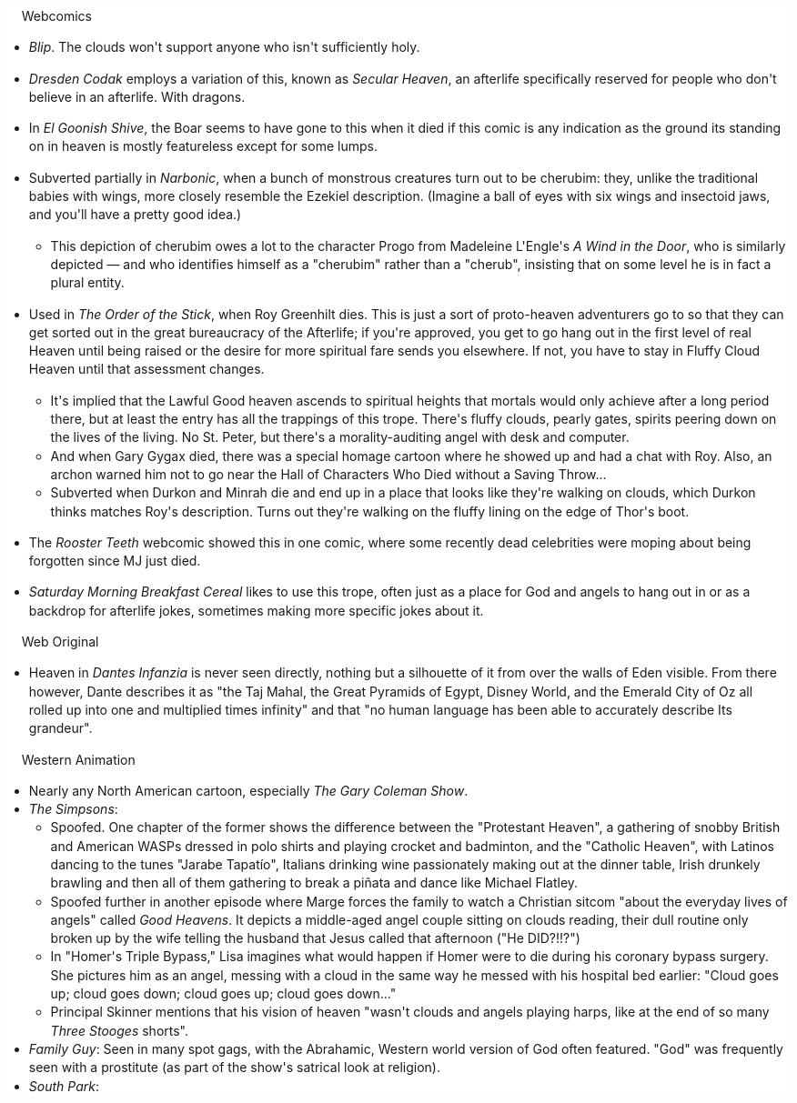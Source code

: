     Webcomics 

-   _Blip_. The clouds won't support anyone who isn't sufficiently holy.

-   _Dresden Codak_ employs a variation of this, known as _Secular Heaven_, an afterlife specifically reserved for people who don't believe in an afterlife. With dragons.
-   In _El Goonish Shive_, the Boar seems to have gone to this when it died if this comic is any indication as the ground its standing on in heaven is mostly featureless except for some lumps.
-   Subverted partially in _Narbonic_, when a bunch of monstrous creatures turn out to be cherubim: they, unlike the traditional babies with wings, more closely resemble the Ezekiel description. (Imagine a ball of eyes with six wings and insectoid jaws, and you'll have a pretty good idea.)
    -   This depiction of cherubim owes a lot to the character Progo from Madeleine L'Engle's _A Wind in the Door_, who is similarly depicted — and who identifies himself as a "cherubim" rather than a "cherub", insisting that on some level he is in fact a plural entity.
-   Used in _The Order of the Stick_, when Roy Greenhilt dies. This is just a sort of proto-heaven adventurers go to so that they can get sorted out in the great bureaucracy of the Afterlife; if you're approved, you get to go hang out in the first level of real Heaven until being raised or the desire for more spiritual fare sends you elsewhere. If not, you have to stay in Fluffy Cloud Heaven until that assessment changes.
    -   It's implied that the Lawful Good heaven ascends to spiritual heights that mortals would only achieve after a long period there, but at least the entry has all the trappings of this trope. There's fluffy clouds, pearly gates, spirits peering down on the lives of the living. No St. Peter, but there's a morality-auditing angel with desk and computer.
    -   And when Gary Gygax died, there was a special homage cartoon where he showed up and had a chat with Roy. Also, an archon warned him not to go near the Hall of Characters Who Died without a Saving Throw...
    -   Subverted when Durkon and Minrah die and end up in a place that looks like they're walking on clouds, which Durkon thinks matches Roy's description. Turns out they're walking on the fluffy lining on the edge of Thor's boot.
-   The _Rooster Teeth_ webcomic showed this in one comic, where some recently dead celebrities were moping about being forgotten since MJ just died.

-   _Saturday Morning Breakfast Cereal_ likes to use this trope, often just as a place for God and angels to hang out in or as a backdrop for afterlife jokes, sometimes making more specific jokes about it.

    Web Original 

-   Heaven in _Dantes Infanzia_ is never seen directly, nothing but a silhouette of it from over the walls of Eden visible. From there however, Dante describes it as "the Taj Mahal, the Great Pyramids of Egypt, Disney World, and the Emerald City of Oz all rolled up into one and multiplied times infinity" and that "no human language has been able to accurately describe Its grandeur".

    Western Animation 

-   Nearly any North American cartoon, especially _The Gary Coleman Show_.
-   _The Simpsons_:
    -   Spoofed. One chapter of the former shows the difference between the "Protestant Heaven", a gathering of snobby British and American WASPs dressed in polo shirts and playing crocket and badminton, and the "Catholic Heaven", with Latinos dancing to the tunes "Jarabe Tapatío", Italians drinking wine passionately making out at the dinner table, Irish drunkely brawling and then all of them gathering to break a piñata and dance like Michael Flatley.
    -   Spoofed further in another episode where Marge forces the family to watch a Christian sitcom "about the everyday lives of angels" called _Good Heavens_. It depicts a middle-aged angel couple sitting on clouds reading, their dull routine only broken up by the wife telling the husband that Jesus called that afternoon ("He DID?!!?")
    -   In "Homer's Triple Bypass," Lisa imagines what would happen if Homer were to die during his coronary bypass surgery. She pictures him as an angel, messing with a cloud in the same way he messed with his hospital bed earlier: "Cloud goes up; cloud goes down; cloud goes up; cloud goes down..."
    -   Principal Skinner mentions that his vision of heaven "wasn't clouds and angels playing harps, like at the end of so many _Three Stooges_ shorts".
-   _Family Guy_: Seen in many spot gags, with the Abrahamic, Western world version of God often featured. "God" was frequently seen with a prostitute (as part of the show's satrical look at religion).
-   _South Park_: